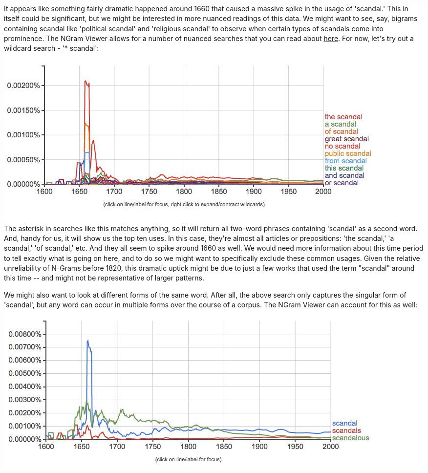 It appears like something fairly dramatic happened around 1660 that caused a massive spike in the usage of 'scandal.' This in itself could be significant, but we might be interested in more nuanced readings of this data. We might want to see, say, bigrams containing scandal like 'political scandal' and 'religious scandal' to observe when certain types of scandals come into prominence. The NGram Viewer allows for a number of nuanced searches that you can read about [here](/textanalysiscoursebook/book/https:/books.google.com/ngrams/info). For now, let's try out a wildcard search - '* scandal':



 <img src="/assets/issues/wildcard-scandal.jpg" class="iframe-image-sub" alt="bigram of wildcard scandal">


The asterisk in searches like this matches anything, so it will return all two-word phrases containing 'scandal' as a second word. And, handy for us, it will show us the top ten uses. In this case, they're almost all articles or prepositions: 'the scandal,' 'a scandal,' 'of scandal,' etc. And they all seem to spike around 1660 as well. We would need more information about this time period to tell exactly what is going on here, and to do so we might want to specifically exclude these common usages.  Given the relative unreliability of N-Grams before 1820, this dramatic uptick might be due to just a few works that used the term "scandal" around this time -- and might not be representative of larger patterns.

We might also want to look at different forms of the same word. After all, the above search only captures the singular form of 'scandal', but any word can occur in multiple forms over the course of a corpus. The NGram Viewer can account for this as well:



 <img src="/assets/issues/forms-of-scandal.jpg" class="iframe-image-sub" alt="forms of scandal ngram">
